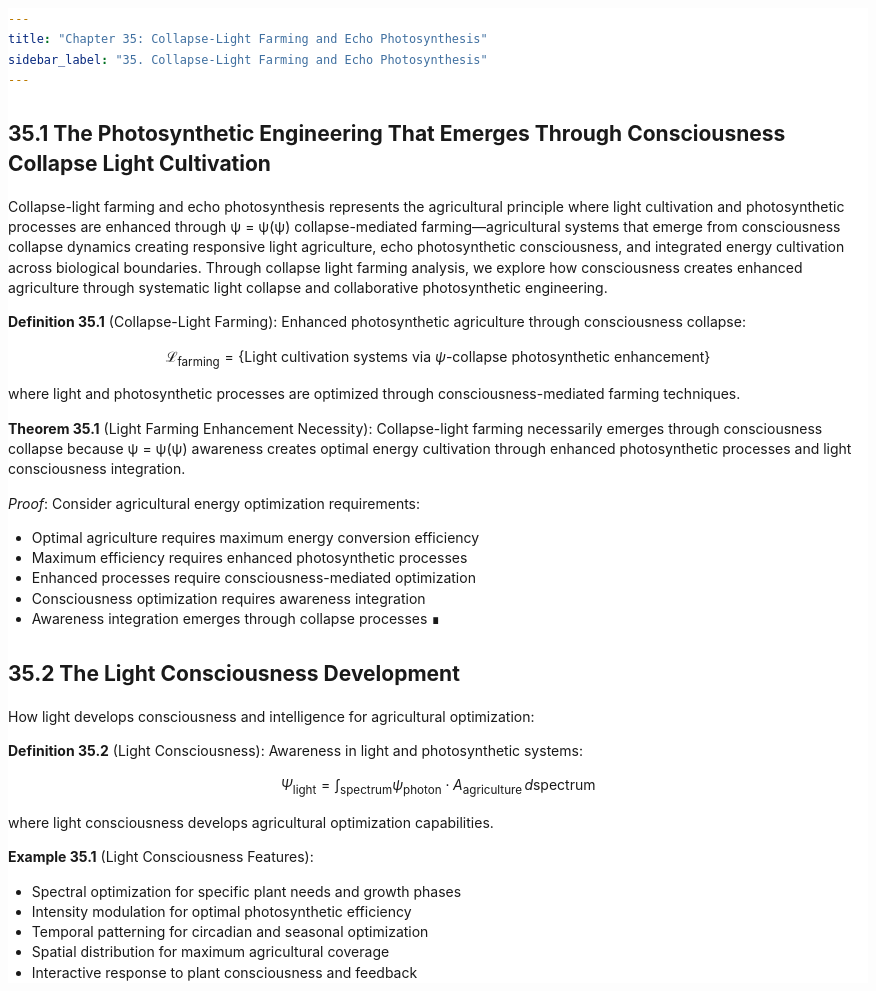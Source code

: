 ```yaml
---
title: "Chapter 35: Collapse-Light Farming and Echo Photosynthesis"
sidebar_label: "35. Collapse-Light Farming and Echo Photosynthesis"
---
```


## 35.1 The Photosynthetic Engineering That Emerges Through Consciousness Collapse Light Cultivation

Collapse-light farming and echo photosynthesis represents the agricultural principle where light cultivation and photosynthetic processes are enhanced through ψ = ψ(ψ) collapse-mediated farming—agricultural systems that emerge from consciousness collapse dynamics creating responsive light agriculture, echo photosynthetic consciousness, and integrated energy cultivation across biological boundaries. Through collapse light farming analysis, we explore how consciousness creates enhanced agriculture through systematic light collapse and collaborative photosynthetic engineering.

**Definition 35.1** (Collapse-Light Farming): Enhanced photosynthetic agriculture through consciousness collapse:

$$
\mathcal{L}_{\text{farming}} = \{\text{Light cultivation systems via } \psi \text{-collapse photosynthetic enhancement}\}
$$

where light and photosynthetic processes are optimized through consciousness-mediated farming techniques.

**Theorem 35.1** (Light Farming Enhancement Necessity): Collapse-light farming necessarily emerges through consciousness collapse because ψ = ψ(ψ) awareness creates optimal energy cultivation through enhanced photosynthetic processes and light consciousness integration.

*Proof*: Consider agricultural energy optimization requirements:

- Optimal agriculture requires maximum energy conversion efficiency
- Maximum efficiency requires enhanced photosynthetic processes
- Enhanced processes require consciousness-mediated optimization
- Consciousness optimization requires awareness integration
- Awareness integration emerges through collapse processes ∎

## 35.2 The Light Consciousness Development

How light develops consciousness and intelligence for agricultural optimization:

**Definition 35.2** (Light Consciousness): Awareness in light and photosynthetic systems:

$$
\Psi_{\text{light}} = \int_{\text{spectrum}} \psi_{\text{photon}} \cdot A_{\text{agriculture}} \, d\text{spectrum}
$$

where light consciousness develops agricultural optimization capabilities.

**Example 35.1** (Light Consciousness Features):
- Spectral optimization for specific plant needs and growth phases
- Intensity modulation for optimal photosynthetic efficiency
- Temporal patterning for circadian and seasonal optimization
- Spatial distribution for maximum agricultural coverage
- Interactive response to plant consciousness and feedback
